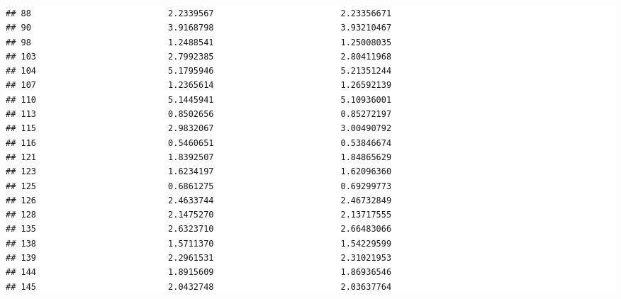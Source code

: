     ## 88                           2.2339567                         2.23356671
    ## 90                           3.9168798                         3.93210467
    ## 98                           1.2488541                         1.25008035
    ## 103                          2.7992385                         2.80411968
    ## 104                          5.1795946                         5.21351244
    ## 107                          1.2365614                         1.26592139
    ## 110                          5.1445941                         5.10936001
    ## 113                          0.8502656                         0.85272197
    ## 115                          2.9832067                         3.00490792
    ## 116                          0.5460651                         0.53846674
    ## 121                          1.8392507                         1.84865629
    ## 123                          1.6234197                         1.62096360
    ## 125                          0.6861275                         0.69299773
    ## 126                          2.4633744                         2.46732849
    ## 128                          2.1475270                         2.13717555
    ## 135                          2.6323710                         2.66483066
    ## 138                          1.5711370                         1.54229599
    ## 139                          2.2961531                         2.31021953
    ## 144                          1.8915609                         1.86936546
    ## 145                          2.0432748                         2.03637764